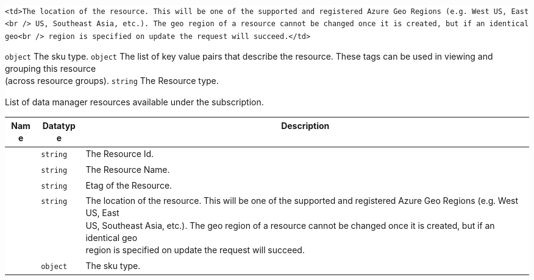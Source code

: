     <td>The location of the resource. This will be one of the supported and registered Azure Geo Regions (e.g. West US, East<br /> US, Southeast Asia, etc.). The geo region of a resource cannot be changed once it is created, but if an identical geo<br /> region is specified on update the request will succeed.</td>
</tr>
<tr>
    <td><CopyableCode code="sku" /></td>
    <td><code>object</code></td>
    <td>The sku type.</td>
</tr>
<tr>
    <td><CopyableCode code="tags" /></td>
    <td><code>object</code></td>
    <td>The list of key value pairs that describe the resource. These tags can be used in viewing and grouping this resource<br /> (across resource groups).</td>
</tr>
<tr>
    <td><CopyableCode code="type" /></td>
    <td><code>string</code></td>
    <td>The Resource type.</td>
</tr>
</tbody>
</table>
</TabItem>
<TabItem value="list">

List of data manager resources available under the subscription.

<table>
<thead>
    <tr>
    <th>Name</th>
    <th>Datatype</th>
    <th>Description</th>
    </tr>
</thead>
<tbody>
<tr>
    <td><CopyableCode code="id" /></td>
    <td><code>string</code></td>
    <td>The Resource Id.</td>
</tr>
<tr>
    <td><CopyableCode code="name" /></td>
    <td><code>string</code></td>
    <td>The Resource Name.</td>
</tr>
<tr>
    <td><CopyableCode code="etag" /></td>
    <td><code>string</code></td>
    <td>Etag of the Resource.</td>
</tr>
<tr>
    <td><CopyableCode code="location" /></td>
    <td><code>string</code></td>
    <td>The location of the resource. This will be one of the supported and registered Azure Geo Regions (e.g. West US, East<br /> US, Southeast Asia, etc.). The geo region of a resource cannot be changed once it is created, but if an identical geo<br /> region is specified on update the request will succeed.</td>
</tr>
<tr>
    <td><CopyableCode code="sku" /></td>
    <td><code>object</code></td>
    <td>The sku type.</td>